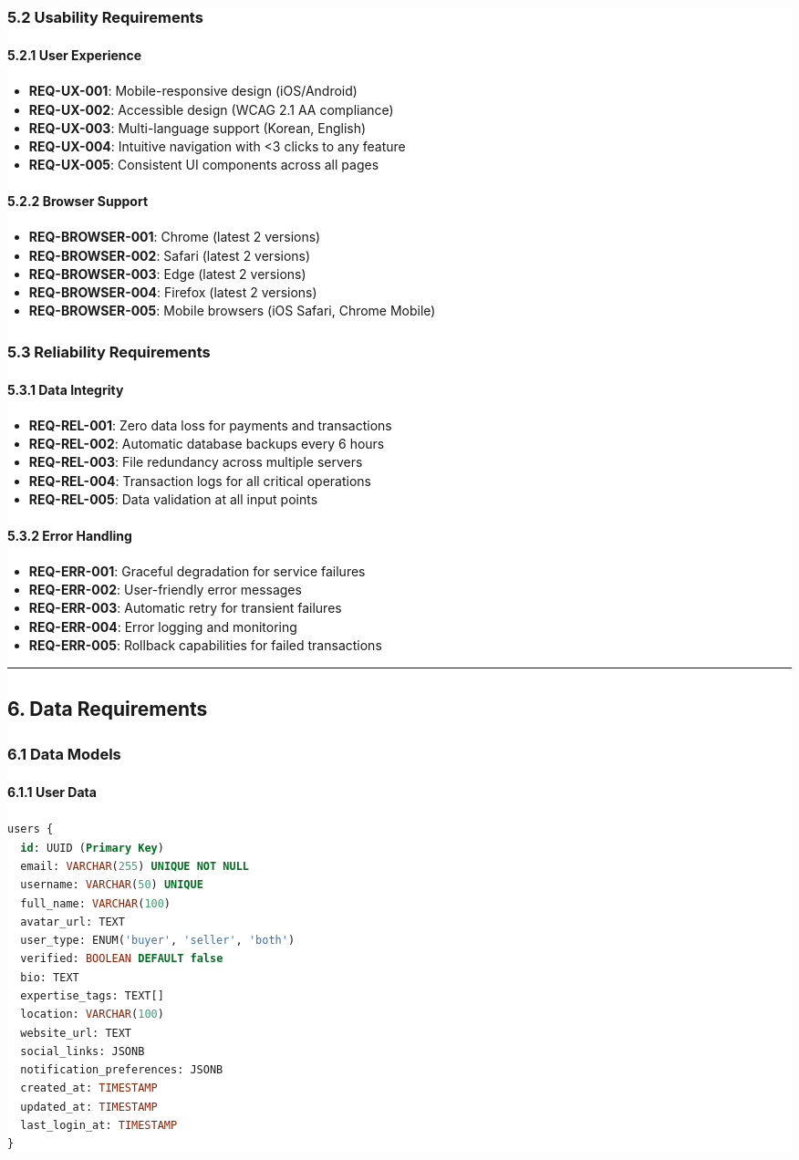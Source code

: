 ### 5.2 Usability Requirements

#### 5.2.1 User Experience
- **REQ-UX-001**: Mobile-responsive design (iOS/Android)
- **REQ-UX-002**: Accessible design (WCAG 2.1 AA compliance)
- **REQ-UX-003**: Multi-language support (Korean, English)
- **REQ-UX-004**: Intuitive navigation with <3 clicks to any feature
- **REQ-UX-005**: Consistent UI components across all pages

#### 5.2.2 Browser Support
- **REQ-BROWSER-001**: Chrome (latest 2 versions)
- **REQ-BROWSER-002**: Safari (latest 2 versions)
- **REQ-BROWSER-003**: Edge (latest 2 versions)
- **REQ-BROWSER-004**: Firefox (latest 2 versions)
- **REQ-BROWSER-005**: Mobile browsers (iOS Safari, Chrome Mobile)

### 5.3 Reliability Requirements

#### 5.3.1 Data Integrity
- **REQ-REL-001**: Zero data loss for payments and transactions
- **REQ-REL-002**: Automatic database backups every 6 hours
- **REQ-REL-003**: File redundancy across multiple servers
- **REQ-REL-004**: Transaction logs for all critical operations
- **REQ-REL-005**: Data validation at all input points

#### 5.3.2 Error Handling
- **REQ-ERR-001**: Graceful degradation for service failures
- **REQ-ERR-002**: User-friendly error messages
- **REQ-ERR-003**: Automatic retry for transient failures
- **REQ-ERR-004**: Error logging and monitoring
- **REQ-ERR-005**: Rollback capabilities for failed transactions

---

## 6. Data Requirements

### 6.1 Data Models

#### 6.1.1 User Data
```sql
users {
  id: UUID (Primary Key)
  email: VARCHAR(255) UNIQUE NOT NULL
  username: VARCHAR(50) UNIQUE
  full_name: VARCHAR(100)
  avatar_url: TEXT
  user_type: ENUM('buyer', 'seller', 'both')
  verified: BOOLEAN DEFAULT false
  bio: TEXT
  expertise_tags: TEXT[]
  location: VARCHAR(100)
  website_url: TEXT
  social_links: JSONB
  notification_preferences: JSONB
  created_at: TIMESTAMP
  updated_at: TIMESTAMP
  last_login_at: TIMESTAMP
}
```
